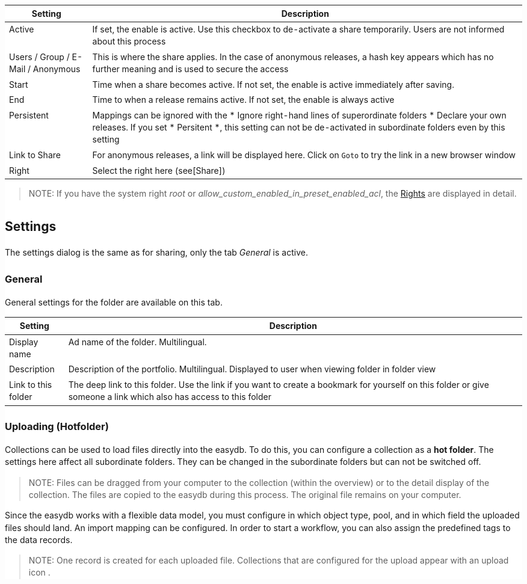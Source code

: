 | Setting | Description |
| - | - |
| Active | If set, the enable is active. Use this checkbox to de-activate a share temporarily. Users are not informed about this process
| Users / Group / E-Mail / Anonymous | This is where the share applies. In the case of anonymous releases, a hash key appears which has no further meaning and is used to secure the access
| Start | Time when a share becomes active. If not set, the enable is active immediately after saving. |
| End | Time to when a release remains active. If not set, the enable is always active
| Persistent | Mappings can be ignored with the * Ignore right-hand lines of superordinate folders * Declare your own releases. If you set * Persitent *, this setting can not be de-activated in subordinate folders even by this setting
| Link to Share | For anonymous releases, a link will be displayed here. Click on <code class="button">Goto</code> to try the link in a new browser window
| Right | Select the right here (see[Share])


> NOTE: If you have the system right *root* or *allow_custom_enabled_in_preset_enabled_acl*, the [Rights](../../../../rightsmanagement/rightsmanagement.html#rights) are displayed in detail.


## Settings

The settings dialog is the same as for sharing, only the tab *General* is active.

### General

General settings for the folder are available on this tab.

| Setting | Description |
| - | - |
| Display name | Ad name of the folder. Multilingual. |
|Description | Description of the portfolio. Multilingual. Displayed to user when viewing folder in folder view|
| Link to this folder | The deep link to this folder. Use the link if you want to create a bookmark for yourself on this folder or give someone a link which also has access to this folder


### Uploading (Hotfolder)

Collections can be used to load files directly into the easydb. To do this, you can configure a collection as a **hot folder**. The settings here affect all subordinate folders. They can be changed in the subordinate folders but can not be switched off.

> NOTE: Files can be dragged from your computer to the collection (within the overview) or to the detail display of the collection. The files are copied to the easydb during this process. The original file remains on your computer.

Since the easydb works with a flexible data model, you must configure in which object type, pool, and in which field the uploaded files should land. An import mapping can be configured. In order to start a workflow, you can also assign the predefined tags to the data records.

> NOTE: One record is created for each uploaded file. Collections that are configured for the upload appear with an upload icon <i class = "fa fa-upload"></i>.

